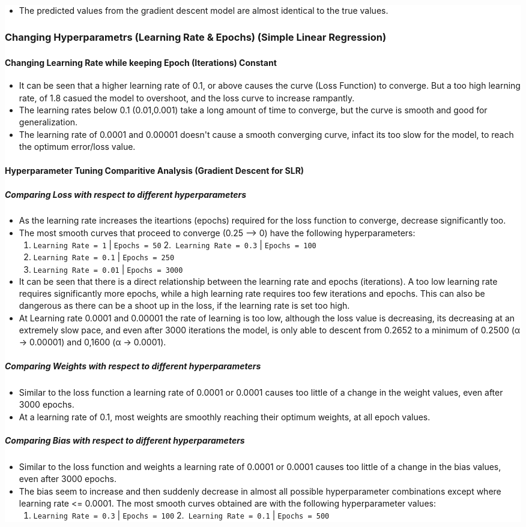- The predicted values from the gradient descent model are almost identical to the true values.

### Changing Hyperparametrs (Learning Rate & Epochs) (Simple Linear Regression)

#### Changing Learning Rate while keeping Epoch (Iterations) Constant

- It can be seen that a higher learning rate of 0.1, or above causes the curve (Loss Function) to converge. But a too high learning rate, of 1.8 casued the model to overshoot, and the loss curve to increase rampantly. 
- The learning rates below 0.1 (0.01,0.001) take a long amount of time to converge, but the curve is smooth and good for generalization. 
- The learning rate of 0.0001 and 0.00001 doesn't cause a smooth converging curve, infact its too slow for the model, to reach the optimum error/loss value.

#### Hyperparameter Tuning Comparitive Analysis (Gradient Descent for SLR)
##### Comparing Loss with respect to different hyperparameters
- As the learning rate increases the iteartions (epochs) required for the loss function to converge, decrease significantly too.
- The most smooth curves that proceed to converge (0.25 --> 0) have the following hyperparameters:
    1. ```Learning Rate = 1``` | ```Epochs = 50```
    2.``` Learning Rate = 0.3``` | ```Epochs = 100```
    3. ```Learning Rate = 0.1``` | ```Epochs = 250```
    4. ```Learning Rate = 0.01``` | ```Epochs = 3000```
- It can be seen that there is a direct relationship between the learning rate and epochs (iterations). A too low learning rate requires significantly more epochs, while a high learning rate requires too few iterations and epochs. This can also be dangerous as there can be a shoot up in the loss, if the learning rate is set too high.
- At Learning rate 0.0001 and 0.00001 the rate of learning is too low,  although the loss value is decreasing, its decreasing at an extremely slow pace, and even after 3000 iterations the model, is only able to descent from 0.2652 to a minimum of 0.2500 (α -> 0.00001) and 0,1600 (α -> 0.0001).<br>

##### Comparing Weights with respect to different hyperparameters
- Similar to the loss function a learning rate of 0.0001 or 0.0001 causes too little of a change in the weight values, even after 3000 epochs. 
- At a learning rate of 0.1, most weights are smoothly reaching their optimum weights, at all epoch values.

##### Comparing Bias with respect to different hyperparameters
- Similar to the loss function and weights a learning rate of 0.0001 or 0.0001 causes too little of a change in the bias values, even after 3000 epochs. 
- The bias seem to increase and then suddenly decrease in almost all possible hyperparameter combinations except where learning rate <= 0.0001. The most smooth curves obtained are with the following hyperparameter values:
    1. ```Learning Rate = 0.3``` | ```Epochs = 100```
    2.``` Learning Rate = 0.1``` | ```Epochs = 500```
